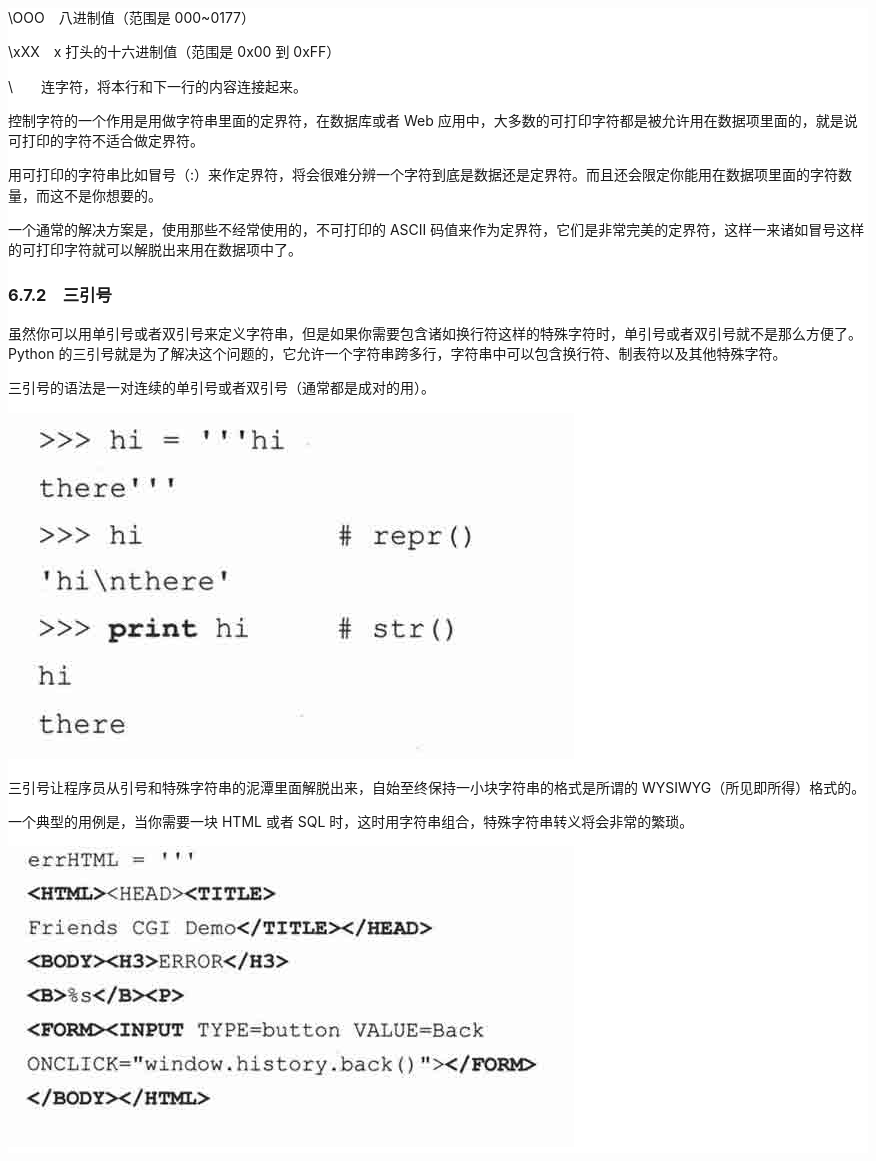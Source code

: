 \OOO　八进制值（范围是 000~0177）

\xXX　x 打头的十六进制值（范围是 0x00 到 0xFF）

\　　连字符，将本行和下一行的内容连接起来。

控制字符的一个作用是用做字符串里面的定界符，在数据库或者 Web 应用中，大多数的可打印字符都是被允许用在数据项里面的，就是说可打印的字符不适合做定界符。

用可打印的字符串比如冒号（:）来作定界符，将会很难分辨一个字符到底是数据还是定界符。而且还会限定你能用在数据项里面的字符数量，而这不是你想要的。

一个通常的解决方案是，使用那些不经常使用的，不可打印的 ASCII 码值来作为定界符，它们是非常完美的定界符，这样一来诸如冒号这样的可打印字符就可以解脱出来用在数据项中了。

### 6.7.2　三引号

虽然你可以用单引号或者双引号来定义字符串，但是如果你需要包含诸如换行符这样的特殊字符时，单引号或者双引号就不是那么方便了。Python 的三引号就是为了解决这个问题的，它允许一个字符串跨多行，字符串中可以包含换行符、制表符以及其他特殊字符。

三引号的语法是一对连续的单引号或者双引号（通常都是成对的用）。

![](img/00845.jpg)

三引号让程序员从引号和特殊字符串的泥潭里面解脱出来，自始至终保持一小块字符串的格式是所谓的 WYSIWYG（所见即所得）格式的。

一个典型的用例是，当你需要一块 HTML 或者 SQL 时，这时用字符串组合，特殊字符串转义将会非常的繁琐。

![](img/00849.jpg)
